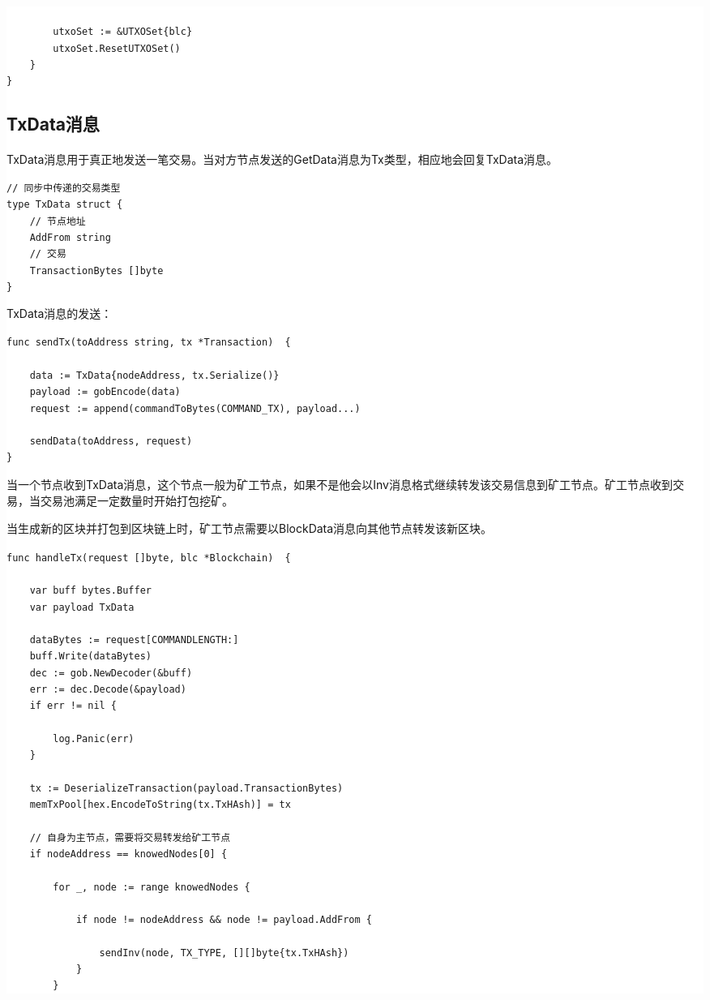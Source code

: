 ```

		utxoSet := &UTXOSet{blc}
		utxoSet.ResetUTXOSet()
	}
}
```

## TxData消息

TxData消息用于真正地发送一笔交易。当对方节点发送的GetData消息为Tx类型，相应地会回复TxData消息。

```
// 同步中传递的交易类型
type TxData struct {
	// 节点地址
	AddFrom string
	// 交易
	TransactionBytes []byte
}
```

TxData消息的发送：

```
func sendTx(toAddress string, tx *Transaction)  {

	data := TxData{nodeAddress, tx.Serialize()}
	payload := gobEncode(data)
	request := append(commandToBytes(COMMAND_TX), payload...)

	sendData(toAddress, request)
}
```

当一个节点收到TxData消息，这个节点一般为矿工节点，如果不是他会以Inv消息格式继续转发该交易信息到矿工节点。矿工节点收到交易，当交易池满足一定数量时开始打包挖矿。

当生成新的区块并打包到区块链上时，矿工节点需要以BlockData消息向其他节点转发该新区块。

```
func handleTx(request []byte, blc *Blockchain)  {

	var buff bytes.Buffer
	var payload TxData

	dataBytes := request[COMMANDLENGTH:]
	buff.Write(dataBytes)
	dec := gob.NewDecoder(&buff)
	err := dec.Decode(&payload)
	if err != nil {

		log.Panic(err)
	}

	tx := DeserializeTransaction(payload.TransactionBytes)
	memTxPool[hex.EncodeToString(tx.TxHAsh)] = tx

	// 自身为主节点，需要将交易转发给矿工节点
	if nodeAddress == knowedNodes[0] {

		for _, node := range knowedNodes {

			if node != nodeAddress && node != payload.AddFrom {

				sendInv(node, TX_TYPE, [][]byte{tx.TxHAsh})
			}
		}
```